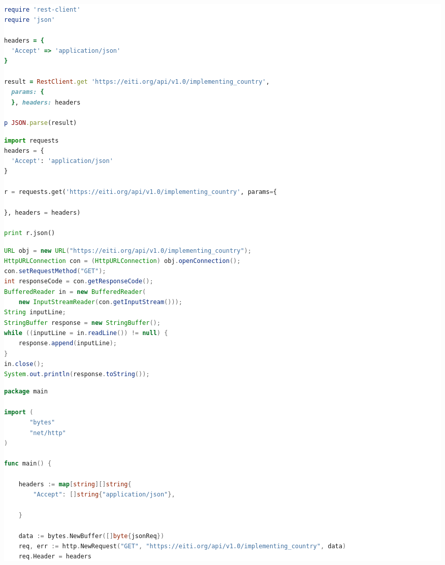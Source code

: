 ```ruby
require 'rest-client'
require 'json'

headers = {
  'Accept' => 'application/json'
}

result = RestClient.get 'https://eiti.org/api/v1.0/implementing_country',
  params: {
  }, headers: headers

p JSON.parse(result)

```

```python
import requests
headers = {
  'Accept': 'application/json'
}

r = requests.get('https://eiti.org/api/v1.0/implementing_country', params={

}, headers = headers)

print r.json()

```

```java
URL obj = new URL("https://eiti.org/api/v1.0/implementing_country");
HttpURLConnection con = (HttpURLConnection) obj.openConnection();
con.setRequestMethod("GET");
int responseCode = con.getResponseCode();
BufferedReader in = new BufferedReader(
    new InputStreamReader(con.getInputStream()));
String inputLine;
StringBuffer response = new StringBuffer();
while ((inputLine = in.readLine()) != null) {
    response.append(inputLine);
}
in.close();
System.out.println(response.toString());

```

```go
package main

import (
       "bytes"
       "net/http"
)

func main() {

    headers := map[string][]string{
        "Accept": []string{"application/json"},
        
    }

    data := bytes.NewBuffer([]byte{jsonReq})
    req, err := http.NewRequest("GET", "https://eiti.org/api/v1.0/implementing_country", data)
    req.Header = headers

```